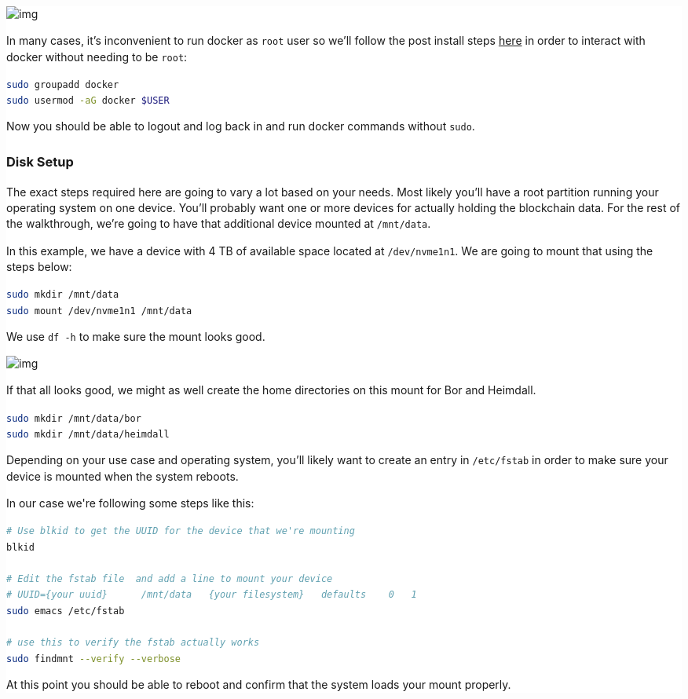 ![img](/img/full-node-docker/hello-world.png)

In many cases, it’s inconvenient to run docker as `root` user so we’ll follow the post install steps [here](https://docs.docker.com/engine/install/linux-postinstall/) in order to interact with docker without needing to be `root`:

```bash
sudo groupadd docker
sudo usermod -aG docker $USER
```

Now you should be able to logout and log back in and run docker commands without `sudo`.

### Disk Setup
The exact steps required here are going to vary a lot based on your needs. Most likely you’ll have a root partition running your operating system on one device. You’ll probably want one or more devices for actually holding the blockchain data. For the rest of the walkthrough, we’re going to have that additional device mounted at `/mnt/data`.

In this example, we have a device with 4 TB of available space located at `/dev/nvme1n1`. We are going to mount that using the steps below:

```bash
sudo mkdir /mnt/data
sudo mount /dev/nvme1n1 /mnt/data
```

We use `df -h` to make sure the mount looks good.

![img](/img/full-node-docker/space.png)

If that all looks good, we might as well create the home directories on this mount for Bor and Heimdall.

```bash
sudo mkdir /mnt/data/bor
sudo mkdir /mnt/data/heimdall
```

Depending on your use case and operating system, you’ll likely want to create an entry in `/etc/fstab` in order to make sure your device is mounted when the system reboots.

In our case we're following some steps like this:

```bash
# Use blkid to get the UUID for the device that we're mounting
blkid

# Edit the fstab file  and add a line to mount your device
# UUID={your uuid}		/mnt/data	{your filesystem}	defaults	0	1
sudo emacs /etc/fstab

# use this to verify the fstab actually works
sudo findmnt --verify --verbose
```

At this point you should be able to reboot and confirm that the system loads your mount properly.
